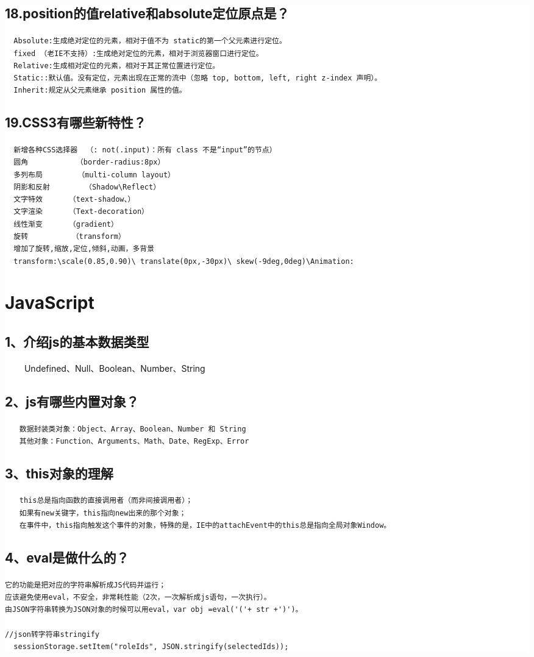 
## 18.position的值relative和absolute定位原点是？ ##
	
	  Absolute:生成绝对定位的元素，相对于值不为 static的第一个父元素进行定位。
	  fixed （老IE不支持）:生成绝对定位的元素，相对于浏览器窗口进行定位。
	  Relative:生成相对定位的元素，相对于其正常位置进行定位。
	  Static::默认值。没有定位，元素出现在正常的流中（忽略 top, bottom, left, right z-index 声明）。
	  Inherit:规定从父元素继承 position 属性的值。


## 19.CSS3有哪些新特性？ ##

	  新增各种CSS选择器  （: not(.input)：所有 class 不是“input”的节点）
	  圆角           （border-radius:8px）
	  多列布局        （multi-column layout）
	  阴影和反射        （Shadow\Reflect）
	  文字特效      （text-shadow、）
	  文字渲染      （Text-decoration）
	  线性渐变      （gradient）
	  旋转          （transform）
	  增加了旋转,缩放,定位,倾斜,动画，多背景
	  transform:\scale(0.85,0.90)\ translate(0px,-30px)\ skew(-9deg,0deg)\Animation:



<h3 id="2"></h3>





# JavaScript #

## 1、介绍js的基本数据类型 ##
　　	Undefined、Null、Boolean、Number、String
	
## 2、js有哪些内置对象？ ##
	　　数据封装类对象：Object、Array、Boolean、Number 和 String
	　　其他对象：Function、Arguments、Math、Date、RegExp、Error
	  
## 3、this对象的理解 ##
	　　this总是指向函数的直接调用者（而非间接调用者）；
	　　如果有new关键字，this指向new出来的那个对象；
	　　在事件中，this指向触发这个事件的对象，特殊的是，IE中的attachEvent中的this总是指向全局对象Window。
	  
## 4、eval是做什么的？ ##
	它的功能是把对应的字符串解析成JS代码并运行；
	应该避免使用eval，不安全，非常耗性能（2次，一次解析成js语句，一次执行）。
	由JSON字符串转换为JSON对象的时候可以用eval，var obj =eval('('+ str +')')。
	
	//json转字符串stringify
	  sessionStorage.setItem("roleIds", JSON.stringify(selectedIds));
	